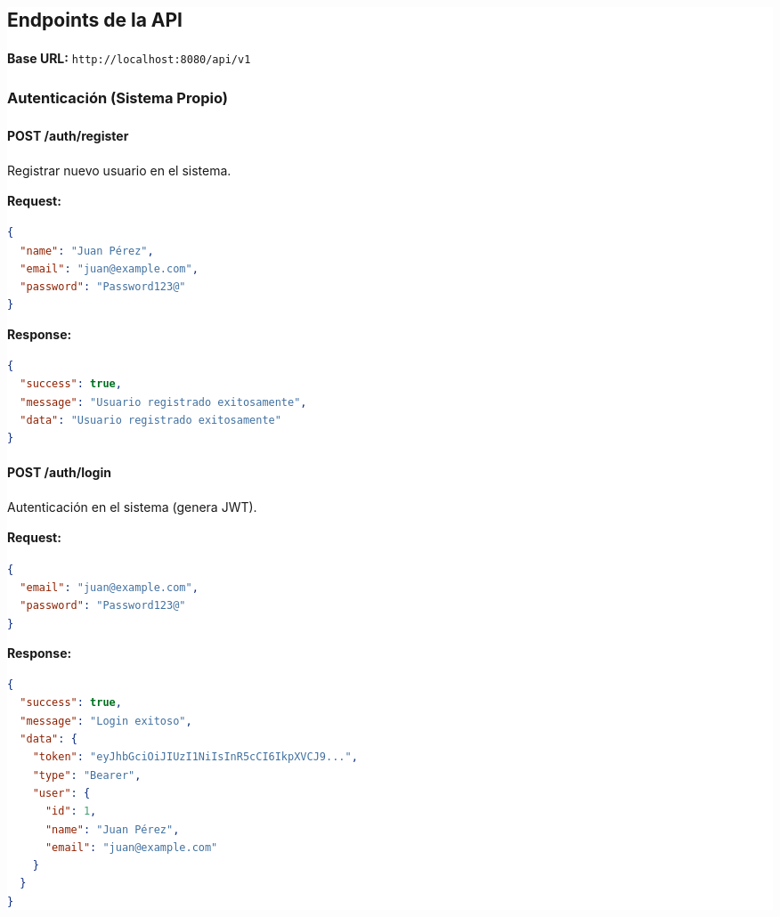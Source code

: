 
## Endpoints de la API

**Base URL:** `http://localhost:8080/api/v1`

### Autenticación (Sistema Propio)

#### POST /auth/register
Registrar nuevo usuario en el sistema.

**Request:**
```json
{
  "name": "Juan Pérez",
  "email": "juan@example.com",
  "password": "Password123@"
}
```

**Response:**
```json
{
  "success": true,
  "message": "Usuario registrado exitosamente",
  "data": "Usuario registrado exitosamente"
}
```

#### POST /auth/login
Autenticación en el sistema (genera JWT).

**Request:**
```json
{
  "email": "juan@example.com", 
  "password": "Password123@"
}
```

**Response:**
```json
{
  "success": true,
  "message": "Login exitoso",
  "data": {
    "token": "eyJhbGciOiJIUzI1NiIsInR5cCI6IkpXVCJ9...",
    "type": "Bearer",
    "user": {
      "id": 1,
      "name": "Juan Pérez",
      "email": "juan@example.com"
    }
  }
}
```
